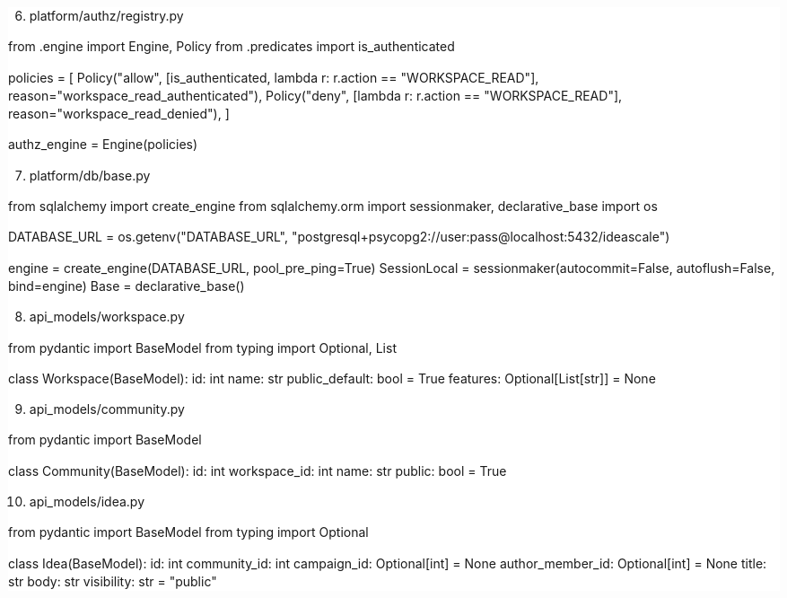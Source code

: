 6) platform/authz/registry.py

from .engine import Engine, Policy
from .predicates import is_authenticated

policies = [
    Policy("allow", [is_authenticated, lambda r: r.action == "WORKSPACE_READ"], reason="workspace_read_authenticated"),
    Policy("deny",  [lambda r: r.action == "WORKSPACE_READ"], reason="workspace_read_denied"),
]

authz_engine = Engine(policies)

7) platform/db/base.py

from sqlalchemy import create_engine
from sqlalchemy.orm import sessionmaker, declarative_base
import os

DATABASE_URL = os.getenv("DATABASE_URL", "postgresql+psycopg2://user:pass@localhost:5432/ideascale")

engine = create_engine(DATABASE_URL, pool_pre_ping=True)
SessionLocal = sessionmaker(autocommit=False, autoflush=False, bind=engine)
Base = declarative_base()

8) api_models/workspace.py

from pydantic import BaseModel
from typing import Optional, List

class Workspace(BaseModel):
    id: int
    name: str
    public_default: bool = True
    features: Optional[List[str]] = None

9) api_models/community.py

from pydantic import BaseModel

class Community(BaseModel):
    id: int
    workspace_id: int
    name: str
    public: bool = True

10) api_models/idea.py

from pydantic import BaseModel
from typing import Optional

class Idea(BaseModel):
    id: int
    community_id: int
    campaign_id: Optional[int] = None
    author_member_id: Optional[int] = None
    title: str
    body: str
    visibility: str = "public"
